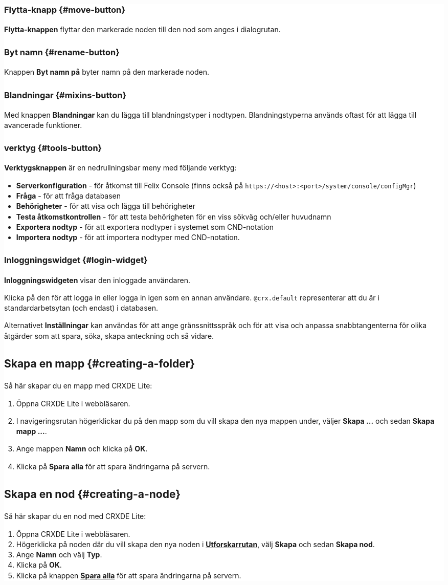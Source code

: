 ### Flytta-knapp {#move-button}

**Flytta-knappen** flyttar den markerade noden till den nod som anges i dialogrutan.

### Byt namn {#rename-button}

Knappen **Byt namn på** byter namn på den markerade noden.

### Blandningar {#mixins-button}

Med knappen **Blandningar** kan du lägga till blandningstyper i nodtypen. Blandningstyperna används oftast för att lägga till avancerade funktioner.

### verktyg {#tools-button}

**Verktygsknappen** är en nedrullningsbar meny med följande verktyg:

* **Serverkonfiguration** - för åtkomst till Felix Console (finns också på `https://<host>:<port>/system/console/configMgr`)
* **Fråga** - för att fråga databasen
* **Behörigheter** - för att visa och lägga till behörigheter
* **Testa åtkomstkontrollen** - för att testa behörigheten för en viss sökväg och/eller huvudnamn
* **Exportera nodtyp** - för att exportera nodtyper i systemet som CND-notation
* **Importera nodtyp** - för att importera nodtyper med CND-notation.

### Inloggningswidget {#login-widget}

**Inloggningswidgeten** visar den inloggade användaren.

Klicka på den för att logga in eller logga in igen som en annan användare. `@crx.default` representerar att du är i standardarbetsytan (och endast) i databasen.

Alternativet **Inställningar** kan användas för att ange gränssnittsspråk och för att visa och anpassa snabbtangenterna för olika åtgärder som att spara, söka, skapa anteckning och så vidare.

## Skapa en mapp {#creating-a-folder}

Så här skapar du en mapp med CRXDE Lite:

1. Öppna CRXDE Lite i webbläsaren.
1. I navigeringsrutan högerklickar du på den mapp som du vill skapa den nya mappen under, väljer **Skapa ...** och sedan **Skapa mapp ...**.

1. Ange mappen **Namn** och klicka på **OK**.

1. Klicka på **Spara alla** för att spara ändringarna på servern.

## Skapa en nod {#creating-a-node}

Så här skapar du en nod med CRXDE Lite:

1. Öppna CRXDE Lite i webbläsaren.
1. Högerklicka på noden där du vill skapa den nya noden i [**Utforskarrutan**](#explorer-pane), välj **Skapa** och sedan **Skapa nod**.
1. Ange **Namn** och välj **Typ**.
1. Klicka på **OK**.
1. Klicka på knappen [**Spara alla**](#save-all-button) för att spara ändringarna på servern.
